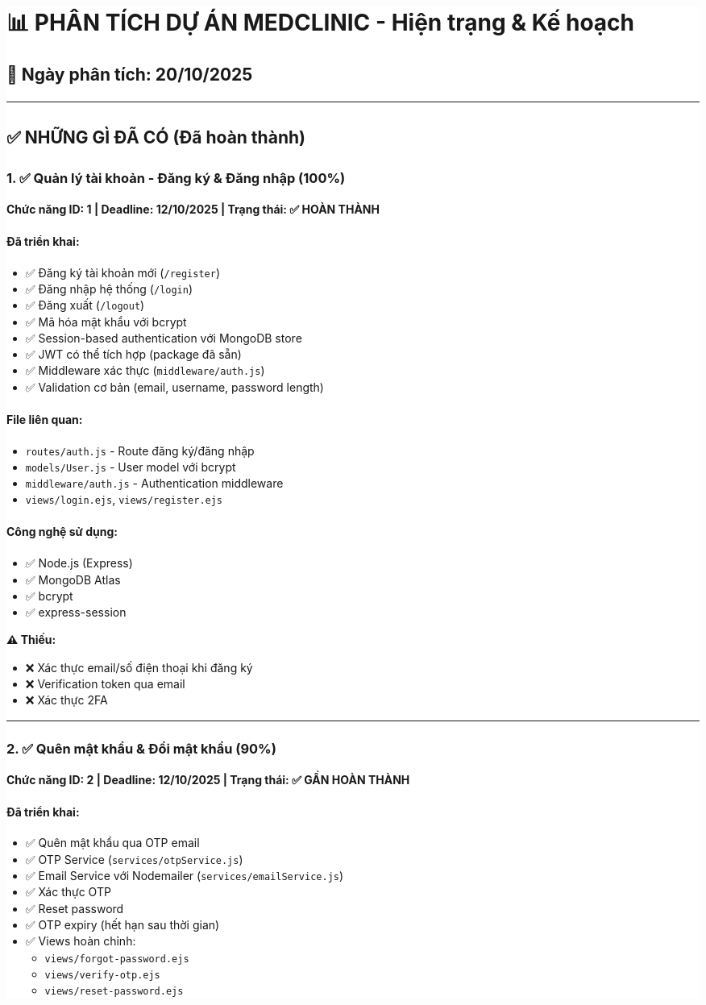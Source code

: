 # 📊 PHÂN TÍCH DỰ ÁN MEDCLINIC - Hiện trạng & Kế hoạch

## 📅 Ngày phân tích: 20/10/2025

---

## ✅ NHỮNG GÌ ĐÃ CÓ (Đã hoàn thành)

### 1. ✅ **Quản lý tài khoản - Đăng ký & Đăng nhập** (100%)
**Chức năng ID: 1 | Deadline: 12/10/2025 | Trạng thái: ✅ HOÀN THÀNH**

#### Đã triển khai:
- ✅ Đăng ký tài khoản mới (`/register`)
- ✅ Đăng nhập hệ thống (`/login`)
- ✅ Đăng xuất (`/logout`)
- ✅ Mã hóa mật khẩu với bcrypt
- ✅ Session-based authentication với MongoDB store
- ✅ JWT có thể tích hợp (package đã sẵn)
- ✅ Middleware xác thực (`middleware/auth.js`)
- ✅ Validation cơ bản (email, username, password length)

#### File liên quan:
- `routes/auth.js` - Route đăng ký/đăng nhập
- `models/User.js` - User model với bcrypt
- `middleware/auth.js` - Authentication middleware
- `views/login.ejs`, `views/register.ejs`

#### Công nghệ sử dụng:
- ✅ Node.js (Express)
- ✅ MongoDB Atlas
- ✅ bcrypt
- ✅ express-session

**⚠️ Thiếu:**
- ❌ Xác thực email/số điện thoại khi đăng ký
- ❌ Verification token qua email
- ❌ Xác thực 2FA

---

### 2. ✅ **Quên mật khẩu & Đổi mật khẩu** (90%)
**Chức năng ID: 2 | Deadline: 12/10/2025 | Trạng thái: ✅ GẦN HOÀN THÀNH**

#### Đã triển khai:
- ✅ Quên mật khẩu qua OTP email
- ✅ OTP Service (`services/otpService.js`)
- ✅ Email Service với Nodemailer (`services/emailService.js`)
- ✅ Xác thực OTP
- ✅ Reset password
- ✅ OTP expiry (hết hạn sau thời gian)
- ✅ Views hoàn chỉnh:
  - `views/forgot-password.ejs`
  - `views/verify-otp.ejs`
  - `views/reset-password.ejs`
